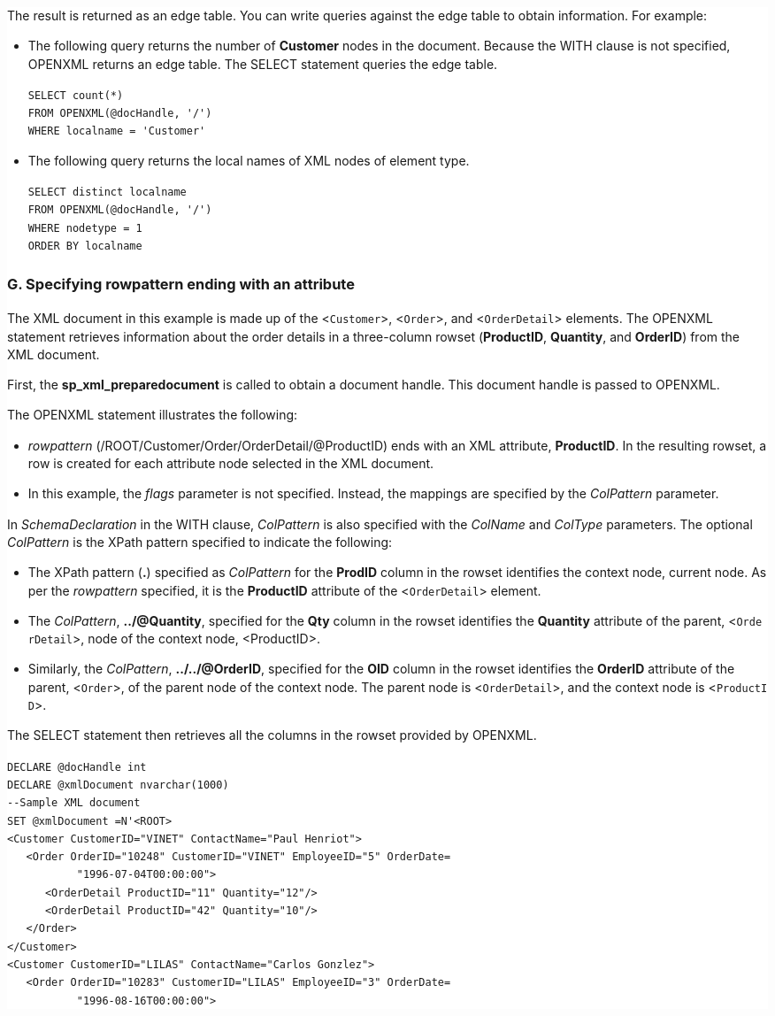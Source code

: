  The result is returned as an edge table. You can write queries against the edge table to obtain information. For example:  
  
-   The following query returns the number of **Customer** nodes in the document. Because the WITH clause is not specified, OPENXML returns an edge table. The SELECT statement queries the edge table.  
  
    ```  
    SELECT count(*)  
    FROM OPENXML(@docHandle, '/')  
    WHERE localname = 'Customer'  
    ```  
  
-   The following query returns the local names of XML nodes of element type.  
  
    ```  
    SELECT distinct localname   
    FROM OPENXML(@docHandle, '/')   
    WHERE nodetype = 1   
    ORDER BY localname  
    ```  
  
### G. Specifying rowpattern ending with an attribute  
 The XML document in this example is made up of the <`Customer`>, <`Order`>, and <`OrderDetail`> elements. The OPENXML statement retrieves information about the order details in a three-column rowset (**ProductID**, **Quantity**, and **OrderID**) from the XML document.  
  
 First, the **sp_xml_preparedocument** is called to obtain a document handle. This document handle is passed to OPENXML.  
  
 The OPENXML statement illustrates the following:  
  
-   *rowpattern* (/ROOT/Customer/Order/OrderDetail/\@ProductID) ends with an XML attribute, **ProductID**. In the resulting rowset, a row is created for each attribute node selected in the XML document.  
  
-   In this example, the *flags* parameter is not specified. Instead, the mappings are specified by the *ColPattern* parameter.  
  
 In *SchemaDeclaration* in the WITH clause, *ColPattern* is also specified with the *ColName* and *ColType* parameters. The optional *ColPattern* is the XPath pattern specified to indicate the following:  
  
-   The XPath pattern (**.**) specified as *ColPattern* for the **ProdID** column in the rowset identifies the context node, current node. As per the *rowpattern* specified, it is the **ProductID** attribute of the <`OrderDetail`> element.  
  
-   The *ColPattern*, **../\@Quantity**, specified for the **Qty** column in the rowset identifies the **Quantity** attribute of the parent, <`OrderDetail`>, node of the context node, \<ProductID>.  
  
-   Similarly, the *ColPattern*, **../../\@OrderID**, specified for the **OID** column in the rowset identifies the **OrderID** attribute of the parent, <`Order`>, of the parent node of the context node. The parent node is <`OrderDetail`>, and the context node is <`ProductID`>.  
  
 The SELECT statement then retrieves all the columns in the rowset provided by OPENXML.  
  
```  
DECLARE @docHandle int  
DECLARE @xmlDocument nvarchar(1000)  
--Sample XML document  
SET @xmlDocument =N'<ROOT>  
<Customer CustomerID="VINET" ContactName="Paul Henriot">  
   <Order OrderID="10248" CustomerID="VINET" EmployeeID="5" OrderDate=  
           "1996-07-04T00:00:00">  
      <OrderDetail ProductID="11" Quantity="12"/>  
      <OrderDetail ProductID="42" Quantity="10"/>  
   </Order>  
</Customer>  
<Customer CustomerID="LILAS" ContactName="Carlos Gonzlez">  
   <Order OrderID="10283" CustomerID="LILAS" EmployeeID="3" OrderDate=  
           "1996-08-16T00:00:00">  
```